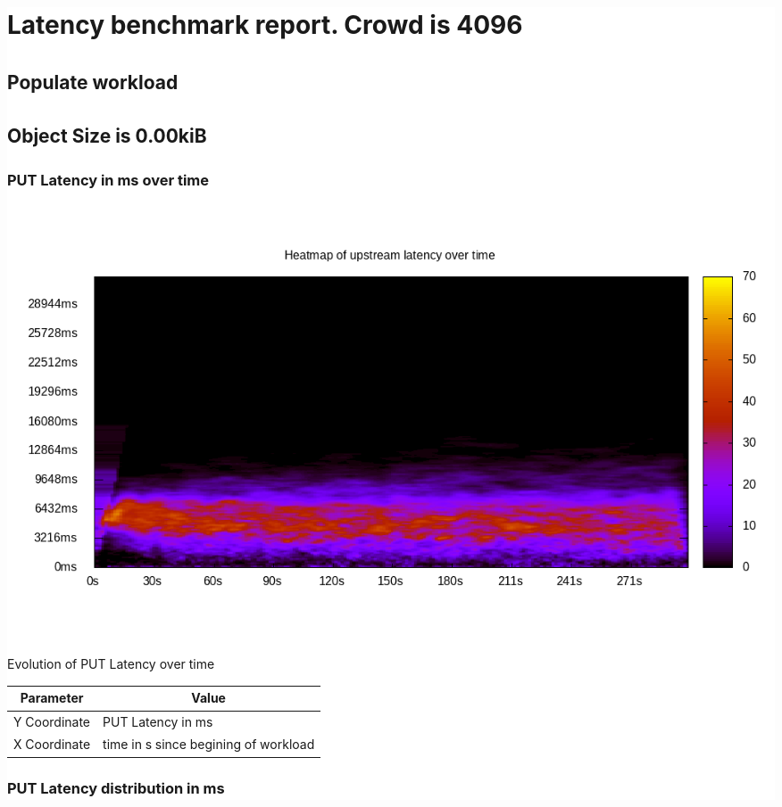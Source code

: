 
# Latency benchmark report. Crowd is 4096



## Populate workload




## Object Size is 0.00kiB



### PUT Latency in ms over time

![over-time-heatmap-Latency-populate-nClients=4096-objectSize=0](evileye/over-time-heatmap-Latency-populate-nClients=4096-objectSize=0-up.png)

Evolution of PUT Latency over time

| Parameter | Value |
| --- | --- |
| Y Coordinate | PUT Latency in ms |
| X Coordinate | time in s since begining of workload |


### PUT Latency distribution in ms
